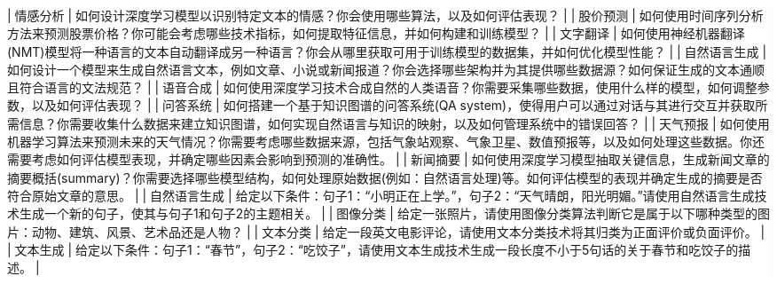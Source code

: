 | 情感分析                | 如何设计深度学习模型以识别特定文本的情感？你会使用哪些算法，以及如何评估表现？                                                                                                                                             |
| 股价预测                | 如何使用时间序列分析方法来预测股票价格？你可能会考虑哪些技术指标，如何提取特征信息，并如何构建和训练模型？                                                                                                              |
| 文字翻译                | 如何使用神经机器翻译(NMT)模型将一种语言的文本自动翻译成另一种语言？你会从哪里获取可用于训练模型的数据集，并如何优化模型性能？                                                                                                 |
| 自然语言生成            | 如何设计一个模型来生成自然语言文本，例如文章、小说或新闻报道？你会选择哪些架构并为其提供哪些数据源？如何保证生成的文本通顺且符合语言的文法规范？                                                                   |
| 语音合成                | 如何使用深度学习技术合成自然的人类语音？你需要采集哪些数据，使用什么样的模型，如何调整参数，以及如何评估表现？                                                                                                          |
| 问答系统                | 如何搭建一个基于知识图谱的问答系统(QA system)，使得用户可以通过对话与其进行交互并获取所需信息？你需要收集什么数据来建立知识图谱，如何实现自然语言与知识的映射，以及如何管理系统中的错误回答？                     |
| 天气预报                | 如何使用机器学习算法来预测未来的天气情况？你需要考虑哪些数据来源，包括气象站观察、气象卫星、数值预报等，以及如何处理这些数据。你还需要考虑如何评估模型表现，并确定哪些因素会影响到预测的准确性。                 |
| 新闻摘要                | 如何使用深度学习模型抽取关键信息，生成新闻文章的摘要概括(summary)？你需要选择哪些模型结构，如何处理原始数据(例如：自然语言处理)等。如何评估模型的表现并确定生成的摘要是否符合原始文章的意思。 |
| 自然语言生成                 | 给定以下条件：句子1：“小明正在上学。”，句子2：“天气晴朗，阳光明媚。”请使用自然语言生成技术生成一个新的句子，使其与句子1和句子2的主题相关。                                                                                                                                                                                                                                                                                                                                                                                                                                                                                                                                                                                                                                                                                                                                                                                                                                                                            |
| 图像分类                     | 给定一张照片，请使用图像分类算法判断它是属于以下哪种类型的图片：动物、建筑、风景、艺术品还是人物？                                                                                                                                                                                                                                                                                                                                                                                                                                                                                                                                                                                                                                                                                                                                                                                                                                                                           |
| 文本分类                     | 给定一段英文电影评论，请使用文本分类技术将其归类为正面评价或负面评价。                                                                                                                                                                                                                                                                                                                                                                                                                                                                                                                                                                                                                                                                                                                                                                                                                                                                           |
| 文本生成                     | 给定以下条件：句子1：“春节”，句子2：“吃饺子”，请使用文本生成技术生成一段长度不小于5句话的关于春节和吃饺子的描述。                                                                                                                                                                                                                                                                                                                                                                                                                                                                                                                                                                                                                                                                                                                                                                                                                                                                                |